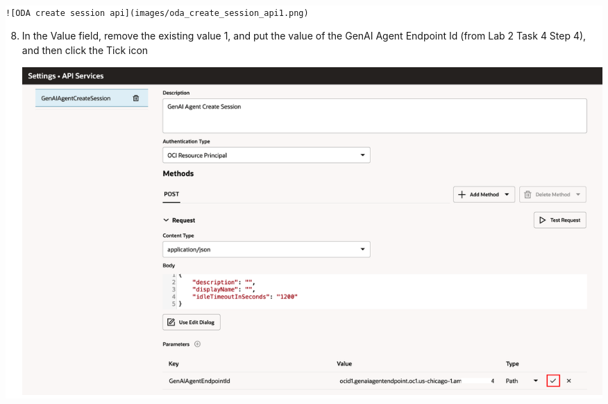     ![ODA create session api](images/oda_create_session_api1.png)

8. In the Value field, remove the existing value 1, and put the value of the GenAI Agent Endpoint Id (from Lab 2 Task 4 Step 4), and then click the Tick icon

    ![ODA create session api](images/oda_create_session_api2.png)
